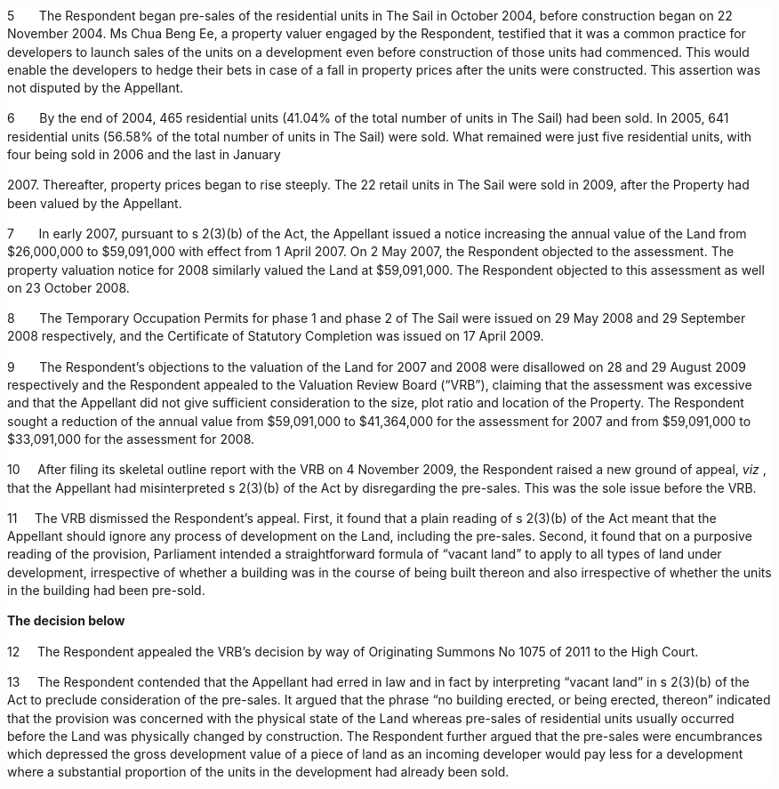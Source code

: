 5       The Respondent began pre-sales of the residential units in The Sail in October 2004, before construction began on 22 November 2004. Ms Chua Beng Ee, a property valuer engaged by the Respondent, testified that it was a common practice for developers to launch sales of the units on a development even before construction of those units had commenced. This would enable the developers to hedge their bets in case of a fall in property prices after the units were constructed. This assertion was not disputed by the Appellant. 

6       By the end of 2004, 465 residential units (41.04% of the total number of units in The Sail) had been sold. In 2005, 641 residential units (56.58% of the total number of units in The Sail) were sold. What remained were just five residential units, with four being sold in 2006 and the last in January 

2007\. Thereafter, property prices began to rise steeply. The 22 retail units in The Sail were sold in 2009, after the Property had been valued by the Appellant. 

7       In early 2007, pursuant to s 2(3)(b) of the Act, the Appellant issued a notice increasing the annual value of the Land from $26,000,000 to $59,091,000 with effect from 1 April 2007. On 2 May 2007, the Respondent objected to the assessment. The property valuation notice for 2008 similarly valued the Land at $59,091,000. The Respondent objected to this assessment as well on 23 October 2008. 

8       The Temporary Occupation Permits for phase 1 and phase 2 of The Sail were issued on 29 May 2008 and 29 September 2008 respectively, and the Certificate of Statutory Completion was issued on 17 April 2009. 

9       The Respondent’s objections to the valuation of the Land for 2007 and 2008 were disallowed on 28 and 29 August 2009 respectively and the Respondent appealed to the Valuation Review Board (“VRB”), claiming that the assessment was excessive and that the Appellant did not give sufficient consideration to the size, plot ratio and location of the Property. The Respondent sought a reduction of the annual value from $59,091,000 to $41,364,000 for the assessment for 2007 and from $59,091,000 to $33,091,000 for the assessment for 2008. 

10     After filing its skeletal outline report with the VRB on 4 November 2009, the Respondent raised a new ground of appeal, _viz_ , that the Appellant had misinterpreted s 2(3)(b) of the Act by disregarding the pre-sales. This was the sole issue before the VRB. 

11     The VRB dismissed the Respondent’s appeal. First, it found that a plain reading of s 2(3)(b) of the Act meant that the Appellant should ignore any process of development on the Land, including the pre-sales. Second, it found that on a purposive reading of the provision, Parliament intended a straightforward formula of “vacant land” to apply to all types of land under development, irrespective of whether a building was in the course of being built thereon and also irrespective of whether the units in the building had been pre-sold. 

**The decision below** 

12     The Respondent appealed the VRB’s decision by way of Originating Summons No 1075 of 2011 to the High Court. 


13     The Respondent contended that the Appellant had erred in law and in fact by interpreting “vacant land” in s 2(3)(b) of the Act to preclude consideration of the pre-sales. It argued that the phrase “no building erected, or being erected, thereon” indicated that the provision was concerned with the physical state of the Land whereas pre-sales of residential units usually occurred before the Land was physically changed by construction. The Respondent further argued that the pre-sales were encumbrances which depressed the gross development value of a piece of land as an incoming developer would pay less for a development where a substantial proportion of the units in the development had already been sold. 
